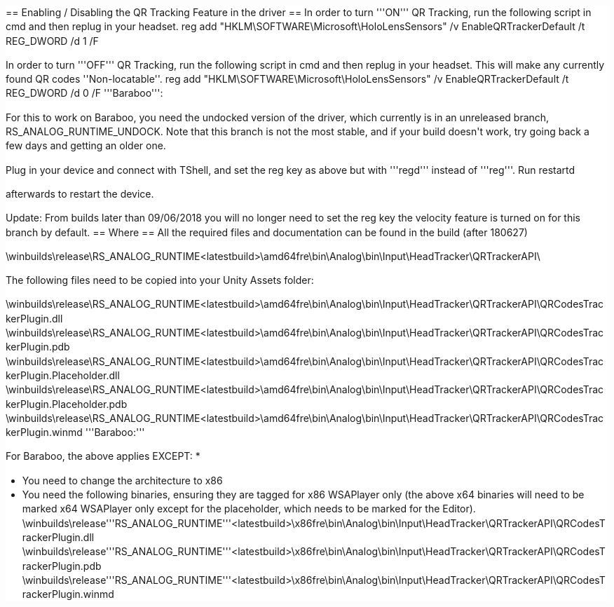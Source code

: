== Enabling / Disabling the QR Tracking Feature in the driver ==
In order to turn '''ON''' QR Tracking, run the following script in cmd and then replug in your headset.
<syntaxhighlight lang="bash">
reg add "HKLM\SOFTWARE\Microsoft\HoloLensSensors" /v  EnableQRTrackerDefault /t REG_DWORD /d 1 /F
</syntaxhighlight>

In order to turn '''OFF''' QR Tracking, run the following script in cmd and then replug in your headset. This will make any currently found QR codes ''Non-locatable''.
<syntaxhighlight lang="bash">
reg add "HKLM\SOFTWARE\Microsoft\HoloLensSensors" /v  EnableQRTrackerDefault /t REG_DWORD /d 0 /F
</syntaxhighlight>'''Baraboo''':

For this to work on Baraboo, you need the undocked version of the driver, which currently is in an unreleased branch, RS_ANALOG_RUNTIME_UNDOCK. Note that this branch is not the most stable, and if your build doesn't work, try going back a few days and getting an older one. 

Plug in your device and connect with TShell, and set the reg key as above but with '''regd''' instead of '''reg'''. Run <syntaxhighlight lang="bash">
restartd
</syntaxhighlight>

afterwards to restart the device.

Update: From builds later than 09/06/2018 you will no longer need to set the reg key the velocity feature is turned on for this branch by default.
== Where ==
All the required files and documentation can be found in the build (after 180627)

 \\winbuilds\release\RS_ANALOG_RUNTIME\<latestbuild>\amd64fre\bin\Analog\bin\Input\HeadTracker\QRTrackerAPI\

The following files need to be copied into your Unity Assets folder: 

 \\winbuilds\release\RS_ANALOG_RUNTIME\<latestbuild>\amd64fre\bin\Analog\bin\Input\HeadTracker\QRTrackerAPI\QRCodesTrackerPlugin.dll
 \\winbuilds\release\RS_ANALOG_RUNTIME\<latestbuild>\amd64fre\bin\Analog\bin\Input\HeadTracker\QRTrackerAPI\QRCodesTrackerPlugin.pdb
 \\winbuilds\release\RS_ANALOG_RUNTIME\<latestbuild>\amd64fre\bin\Analog\bin\Input\HeadTracker\QRTrackerAPI\QRCodesTrackerPlugin.Placeholder.dll
 \\winbuilds\release\RS_ANALOG_RUNTIME\<latestbuild>\amd64fre\bin\Analog\bin\Input\HeadTracker\QRTrackerAPI\QRCodesTrackerPlugin.Placeholder.pdb
 \\winbuilds\release\RS_ANALOG_RUNTIME\<latestbuild>\amd64fre\bin\Analog\bin\Input\HeadTracker\QRTrackerAPI\QRCodesTrackerPlugin.winmd
'''Baraboo:'''

For Baraboo, the above applies EXCEPT:
* 
* You need to change the architecture to x86
* You need the following binaries, ensuring they are tagged for x86 WSAPlayer only (the above x64 binaries will need to be marked x64 WSAPlayer only except for the placeholder, which needs to be marked for the Editor).
 \\winbuilds\release\'''RS_ANALOG_RUNTIME'''\<latestbuild>\x86fre\bin\Analog\bin\Input\HeadTracker\QRTrackerAPI\QRCodesTrackerPlugin.dll
 \\winbuilds\release\'''RS_ANALOG_RUNTIME'''\<latestbuild>\x86fre\bin\Analog\bin\Input\HeadTracker\QRTrackerAPI\QRCodesTrackerPlugin.pdb
 \\winbuilds\release\'''RS_ANALOG_RUNTIME'''\<latestbuild>\x86fre\bin\Analog\bin\Input\HeadTracker\QRTrackerAPI\QRCodesTrackerPlugin.winmd
